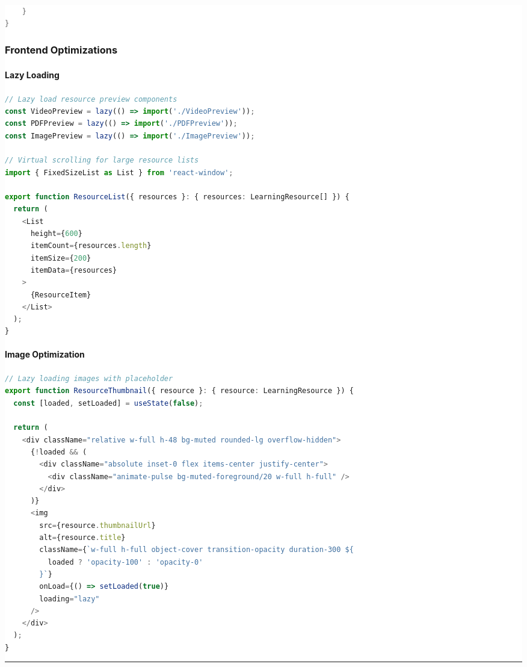 ```java
    }
}
```

### **Frontend Optimizations**

#### **Lazy Loading**
```typescript
// Lazy load resource preview components
const VideoPreview = lazy(() => import('./VideoPreview'));
const PDFPreview = lazy(() => import('./PDFPreview'));
const ImagePreview = lazy(() => import('./ImagePreview'));

// Virtual scrolling for large resource lists
import { FixedSizeList as List } from 'react-window';

export function ResourceList({ resources }: { resources: LearningResource[] }) {
  return (
    <List
      height={600}
      itemCount={resources.length}
      itemSize={200}
      itemData={resources}
    >
      {ResourceItem}
    </List>
  );
}
```

#### **Image Optimization**
```typescript
// Lazy loading images with placeholder
export function ResourceThumbnail({ resource }: { resource: LearningResource }) {
  const [loaded, setLoaded] = useState(false);
  
  return (
    <div className="relative w-full h-48 bg-muted rounded-lg overflow-hidden">
      {!loaded && (
        <div className="absolute inset-0 flex items-center justify-center">
          <div className="animate-pulse bg-muted-foreground/20 w-full h-full" />
        </div>
      )}
      <img
        src={resource.thumbnailUrl}
        alt={resource.title}
        className={`w-full h-full object-cover transition-opacity duration-300 ${
          loaded ? 'opacity-100' : 'opacity-0'
        }`}
        onLoad={() => setLoaded(true)}
        loading="lazy"
      />
    </div>
  );
}
```

---